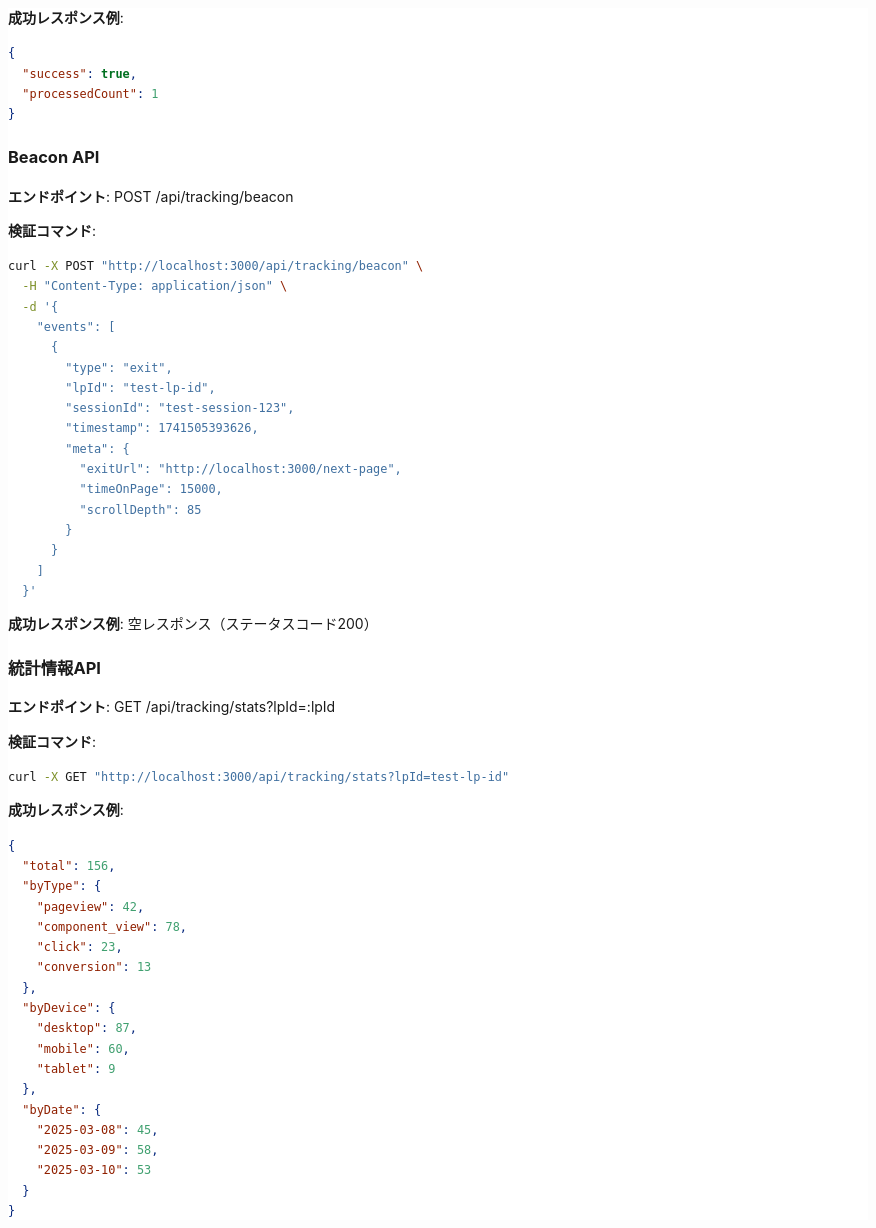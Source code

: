 **成功レスポンス例**:
```json
{
  "success": true,
  "processedCount": 1
}
```

### Beacon API
**エンドポイント**: POST /api/tracking/beacon

**検証コマンド**:
```bash
curl -X POST "http://localhost:3000/api/tracking/beacon" \
  -H "Content-Type: application/json" \
  -d '{
    "events": [
      {
        "type": "exit",
        "lpId": "test-lp-id",
        "sessionId": "test-session-123",
        "timestamp": 1741505393626,
        "meta": {
          "exitUrl": "http://localhost:3000/next-page",
          "timeOnPage": 15000,
          "scrollDepth": 85
        }
      }
    ]
  }'
```

**成功レスポンス例**:
空レスポンス（ステータスコード200）

### 統計情報API
**エンドポイント**: GET /api/tracking/stats?lpId=:lpId

**検証コマンド**:
```bash
curl -X GET "http://localhost:3000/api/tracking/stats?lpId=test-lp-id"
```

**成功レスポンス例**:
```json
{
  "total": 156,
  "byType": {
    "pageview": 42,
    "component_view": 78,
    "click": 23,
    "conversion": 13
  },
  "byDevice": {
    "desktop": 87,
    "mobile": 60,
    "tablet": 9
  },
  "byDate": {
    "2025-03-08": 45,
    "2025-03-09": 58,
    "2025-03-10": 53
  }
}
```
